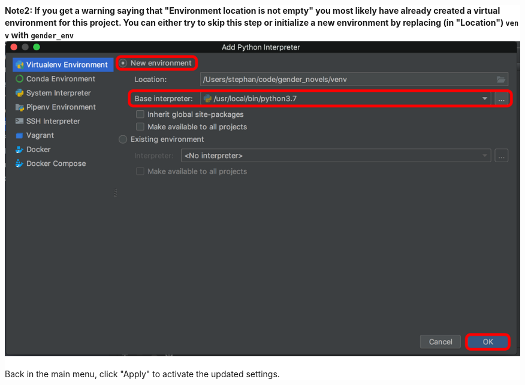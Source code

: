 **Note2: If you get a warning saying that "Environment location is not empty" you most
likely have already created a virtual environment for this project. You can either try
to skip this step or initialize a new environment by replacing (in "Location") `venv`
with `gender_env`**
![](../images/pycharm_config_6a.png)

Back in the main menu, click "Apply" to activate the updated settings.